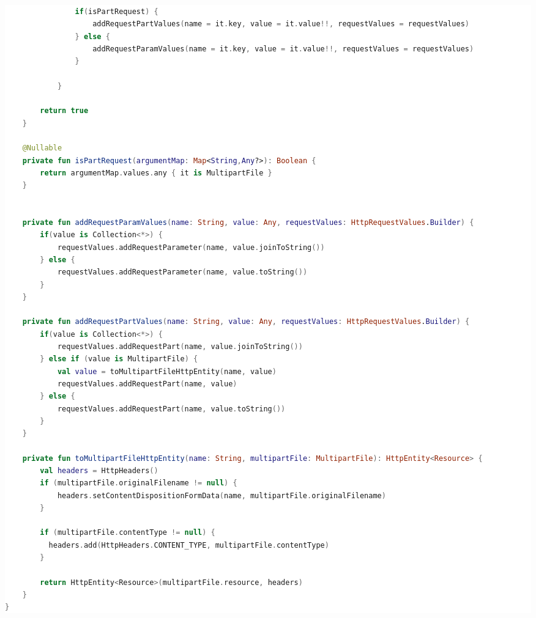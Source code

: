 ```kotlin
                if(isPartRequest) {
                    addRequestPartValues(name = it.key, value = it.value!!, requestValues = requestValues)
                } else {
                    addRequestParamValues(name = it.key, value = it.value!!, requestValues = requestValues)
                }

            }

        return true
    }

    @Nullable
    private fun isPartRequest(argumentMap: Map<String,Any?>): Boolean {
        return argumentMap.values.any { it is MultipartFile }
    }


    private fun addRequestParamValues(name: String, value: Any, requestValues: HttpRequestValues.Builder) {
        if(value is Collection<*>) {
            requestValues.addRequestParameter(name, value.joinToString())
        } else {
            requestValues.addRequestParameter(name, value.toString())
        }
    }

    private fun addRequestPartValues(name: String, value: Any, requestValues: HttpRequestValues.Builder) {
        if(value is Collection<*>) {
            requestValues.addRequestPart(name, value.joinToString())
        } else if (value is MultipartFile) {
            val value = toMultipartFileHttpEntity(name, value)
            requestValues.addRequestPart(name, value)
        } else {
            requestValues.addRequestPart(name, value.toString())
        }
    }

    private fun toMultipartFileHttpEntity(name: String, multipartFile: MultipartFile): HttpEntity<Resource> {
        val headers = HttpHeaders()
        if (multipartFile.originalFilename != null) {
            headers.setContentDispositionFormData(name, multipartFile.originalFilename)
        }

        if (multipartFile.contentType != null) {
          headers.add(HttpHeaders.CONTENT_TYPE, multipartFile.contentType)
        }

        return HttpEntity<Resource>(multipartFile.resource, headers)
    }
}

```
